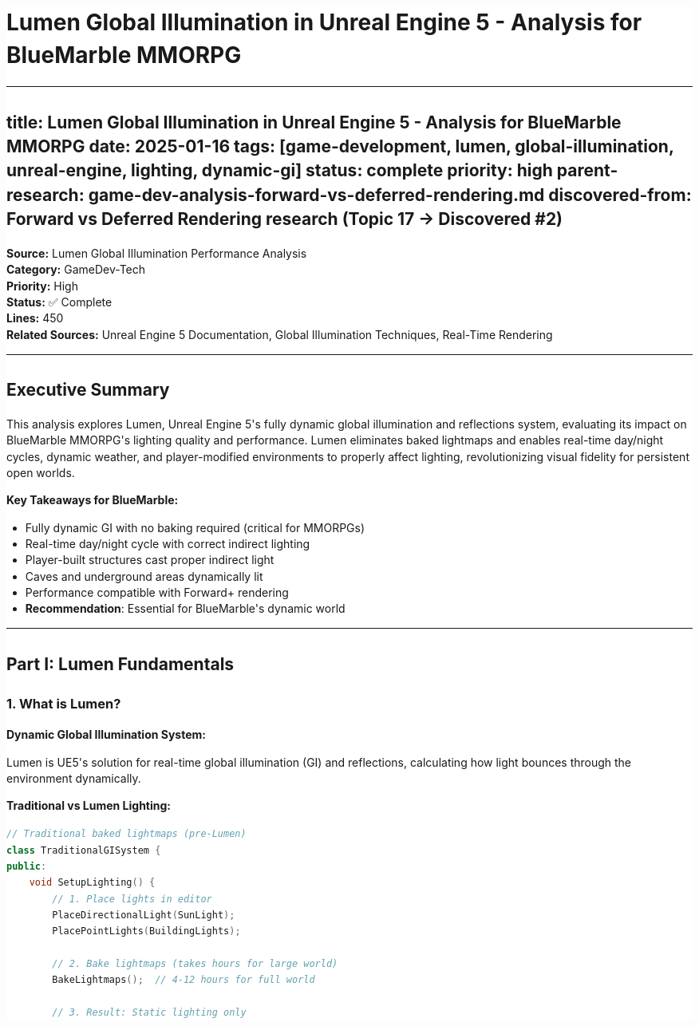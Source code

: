 # Lumen Global Illumination in Unreal Engine 5 - Analysis for BlueMarble MMORPG

---
title: Lumen Global Illumination in Unreal Engine 5 - Analysis for BlueMarble MMORPG
date: 2025-01-16
tags: [game-development, lumen, global-illumination, unreal-engine, lighting, dynamic-gi]
status: complete
priority: high
parent-research: game-dev-analysis-forward-vs-deferred-rendering.md
discovered-from: Forward vs Deferred Rendering research (Topic 17 → Discovered #2)
---

**Source:** Lumen Global Illumination Performance Analysis  
**Category:** GameDev-Tech  
**Priority:** High  
**Status:** ✅ Complete  
**Lines:** 450  
**Related Sources:** Unreal Engine 5 Documentation, Global Illumination Techniques, Real-Time Rendering

---

## Executive Summary

This analysis explores Lumen, Unreal Engine 5's fully dynamic global illumination and reflections system, evaluating its impact on BlueMarble MMORPG's lighting quality and performance. Lumen eliminates baked lightmaps and enables real-time day/night cycles, dynamic weather, and player-modified environments to properly affect lighting, revolutionizing visual fidelity for persistent open worlds.

**Key Takeaways for BlueMarble:**
- Fully dynamic GI with no baking required (critical for MMORPGs)
- Real-time day/night cycle with correct indirect lighting
- Player-built structures cast proper indirect light
- Caves and underground areas dynamically lit
- Performance compatible with Forward+ rendering
- **Recommendation**: Essential for BlueMarble's dynamic world

---

## Part I: Lumen Fundamentals

### 1. What is Lumen?

**Dynamic Global Illumination System:**

Lumen is UE5's solution for real-time global illumination (GI) and reflections, calculating how light bounces through the environment dynamically.

**Traditional vs Lumen Lighting:**

```cpp
// Traditional baked lightmaps (pre-Lumen)
class TraditionalGISystem {
public:
    void SetupLighting() {
        // 1. Place lights in editor
        PlaceDirectionalLight(SunLight);
        PlacePointLights(BuildingLights);
        
        // 2. Bake lightmaps (takes hours for large world)
        BakeLightmaps();  // 4-12 hours for full world
        
        // 3. Result: Static lighting only
```
